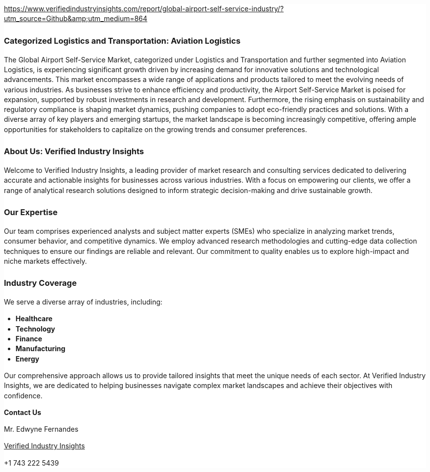 </strong><a href="https://www.verifiedindustryinsights.com/report/global-airport-self-service-industry/?utm_source=Github&amp;utm_medium=864">https://www.verifiedindustryinsights.com/report/global-airport-self-service-industry/?utm_source=Github&amp;utm_medium=864</a>&nbsp;</p><h3>Categorized Logistics and Transportation: Aviation Logistics </h3><p>The Global Airport Self-Service Market, categorized under Logistics and Transportation and further segmented into Aviation Logistics, is experiencing significant growth driven by increasing demand for innovative solutions and technological advancements. This market encompasses a wide range of applications and products tailored to meet the evolving needs of various industries. As businesses strive to enhance efficiency and productivity, the Airport Self-Service Market is poised for expansion, supported by robust investments in research and development. Furthermore, the rising emphasis on sustainability and regulatory compliance is shaping market dynamics, pushing companies to adopt eco-friendly practices and solutions. With a diverse array of key players and emerging startups, the market landscape is becoming increasingly competitive, offering ample opportunities for stakeholders to capitalize on the growing trends and consumer preferences.</p><h3>About Us: Verified Industry Insights</h3><p>Welcome to Verified Industry Insights, a leading provider of market research and consulting services dedicated to delivering accurate and actionable insights for businesses across various industries. With a focus on empowering our clients, we offer a range of analytical research solutions designed to inform strategic decision-making and drive sustainable growth.</p><h3>Our Expertise</h3><p>Our team comprises experienced analysts and subject matter experts (SMEs) who specialize in analyzing market trends, consumer behavior, and competitive dynamics. We employ advanced research methodologies and cutting-edge data collection techniques to ensure our findings are reliable and relevant. Our commitment to quality enables us to explore high-impact and niche markets effectively.</p><h3>Industry Coverage</h3><p>We serve a diverse array of industries, including:</p><ul><li><strong>Healthcare</strong></li><li><strong>Technology</strong></li><li><strong>Finance</strong></li><li><strong>Manufacturing</strong></li><li><strong>Energy</strong></li></ul><p>Our comprehensive approach allows us to provide tailored insights that meet the unique needs of each sector. At Verified Industry Insights, we are dedicated to helping businesses navigate complex market landscapes and achieve their objectives with confidence.</p><p><strong>Contact Us</strong></p><p>Mr. Edwyne Fernandes</p><p><a href="https://www.verifiedindustryinsights.com/">Verified Industry Insights</a></p><p>+1 743 222 5439</p>

